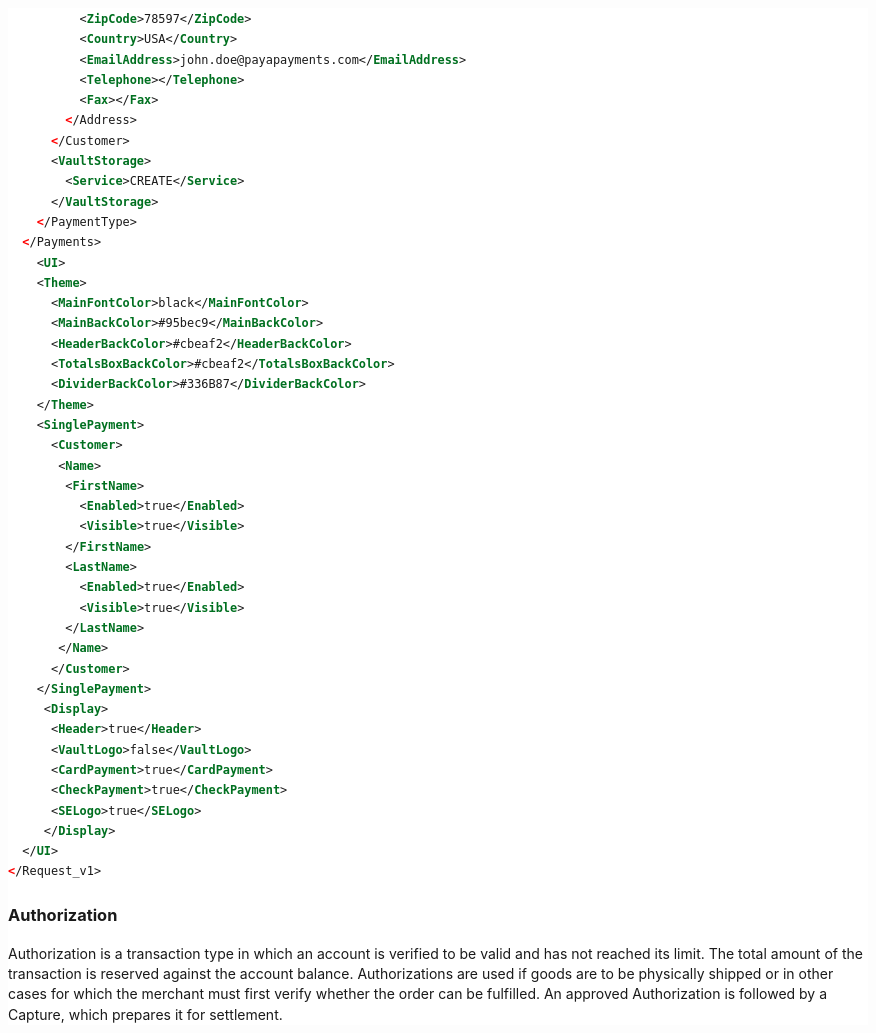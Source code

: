 ```XML
          <ZipCode>78597</ZipCode> 
          <Country>USA</Country> 
          <EmailAddress>john.doe@payapayments.com</EmailAddress> 
          <Telephone></Telephone> 
          <Fax></Fax> 
        </Address> 
      </Customer> 
      <VaultStorage> 
        <Service>CREATE</Service> 
      </VaultStorage> 
    </PaymentType> 
  </Payments>
    <UI>
  	<Theme>
  	  <MainFontColor>black</MainFontColor>  
  	  <MainBackColor>#95bec9</MainBackColor> 
  	  <HeaderBackColor>#cbeaf2</HeaderBackColor>
  	  <TotalsBoxBackColor>#cbeaf2</TotalsBoxBackColor> 
  	  <DividerBackColor>#336B87</DividerBackColor> 
  	</Theme>
  	<SinglePayment>
  	  <Customer>
  	   <Name>
  		<FirstName>
  		  <Enabled>true</Enabled>
  		  <Visible>true</Visible>
  		</FirstName>
  		<LastName>
  		  <Enabled>true</Enabled>
  		  <Visible>true</Visible>
  		</LastName>
  	   </Name>
  	  </Customer>
  	</SinglePayment>
     <Display>
      <Header>true</Header>
      <VaultLogo>false</VaultLogo>
      <CardPayment>true</CardPayment>
      <CheckPayment>true</CheckPayment>
      <SELogo>true</SELogo>
     </Display>
  </UI>
</Request_v1>

```

### Authorization

Authorization is a transaction type in which an account is verified to be valid and has not reached its limit. The total amount of the transaction is reserved against the account balance. Authorizations are used if goods are to be physically shipped or in other cases for which the merchant must first verify whether the order can be fulfilled. An approved Authorization is followed by a Capture, which prepares it for settlement.

